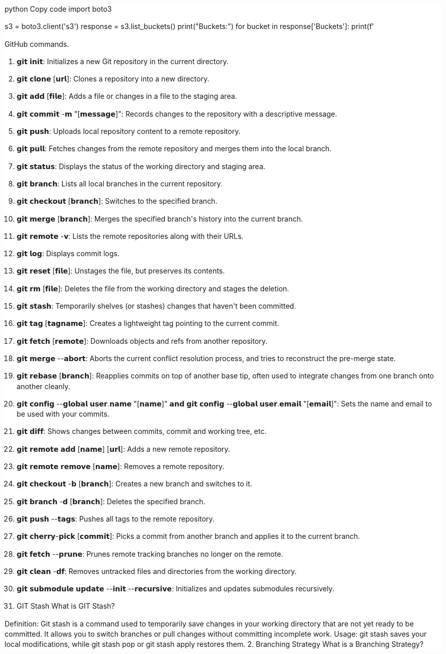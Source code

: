 python
Copy code
import boto3

s3 = boto3.client('s3')
response = s3.list_buckets()
print("Buckets:")
for bucket in response['Buckets']:
    print(f'

GitHub commands.

1. 𝗴𝗶𝘁 𝗶𝗻𝗶𝘁: Initializes a new Git repository in the current directory.
2. 𝗴𝗶𝘁 𝗰𝗹𝗼𝗻𝗲 [𝘂𝗿𝗹]: Clones a repository into a new directory.
3. 𝗴𝗶𝘁 𝗮𝗱𝗱 [𝗳𝗶𝗹𝗲]: Adds a file or changes in a file to the staging area.
4. 𝗴𝗶𝘁 𝗰𝗼𝗺𝗺𝗶𝘁 -𝗺 "[𝗺𝗲𝘀𝘀𝗮𝗴𝗲]": Records changes to the repository with a descriptive message.
5. 𝗴𝗶𝘁 𝗽𝘂𝘀𝗵: Uploads local repository content to a remote repository.
6. 𝗴𝗶𝘁 𝗽𝘂𝗹𝗹: Fetches changes from the remote repository and merges them into the local branch.
7. 𝗴𝗶𝘁 𝘀𝘁𝗮𝘁𝘂𝘀: Displays the status of the working directory and staging area.
8. 𝗴𝗶𝘁 𝗯𝗿𝗮𝗻𝗰𝗵: Lists all local branches in the current repository.
9. 𝗴𝗶𝘁 𝗰𝗵𝗲𝗰𝗸𝗼𝘂𝘁 [𝗯𝗿𝗮𝗻𝗰𝗵]: Switches to the specified branch.
10. 𝗴𝗶𝘁 𝗺𝗲𝗿𝗴𝗲 [𝗯𝗿𝗮𝗻𝗰𝗵]: Merges the specified branch's history into the current branch.
11. 𝗴𝗶𝘁 𝗿𝗲𝗺𝗼𝘁𝗲 -𝘃: Lists the remote repositories along with their URLs.
12. 𝗴𝗶𝘁 𝗹𝗼𝗴: Displays commit logs.
13. 𝗴𝗶𝘁 𝗿𝗲𝘀𝗲𝘁 [𝗳𝗶𝗹𝗲]: Unstages the file, but preserves its contents.
14. 𝗴𝗶𝘁 𝗿𝗺 [𝗳𝗶𝗹𝗲]: Deletes the file from the working directory and stages the deletion.
15. 𝗴𝗶𝘁 𝘀𝘁𝗮𝘀𝗵: Temporarily shelves (or stashes) changes that haven't been committed.
16. 𝗴𝗶𝘁 𝘁𝗮𝗴 [𝘁𝗮𝗴𝗻𝗮𝗺𝗲]: Creates a lightweight tag pointing to the current commit.
17. 𝗴𝗶𝘁 𝗳𝗲𝘁𝗰𝗵 [𝗿𝗲𝗺𝗼𝘁𝗲]: Downloads objects and refs from another repository.
18. 𝗴𝗶𝘁 𝗺𝗲𝗿𝗴𝗲 --𝗮𝗯𝗼𝗿𝘁: Aborts the current conflict resolution process, and tries to reconstruct the pre-merge state.
19. 𝗴𝗶𝘁 𝗿𝗲𝗯𝗮𝘀𝗲 [𝗯𝗿𝗮𝗻𝗰𝗵]: Reapplies commits on top of another base tip, often used to integrate changes from one branch onto another cleanly.
20. 𝗴𝗶𝘁 𝗰𝗼𝗻𝗳𝗶𝗴 --𝗴𝗹𝗼𝗯𝗮𝗹 𝘂𝘀𝗲𝗿.𝗻𝗮𝗺𝗲 "[𝗻𝗮𝗺𝗲]" 𝗮𝗻𝗱 𝗴𝗶𝘁 𝗰𝗼𝗻𝗳𝗶𝗴 --𝗴𝗹𝗼𝗯𝗮𝗹 𝘂𝘀𝗲𝗿.𝗲𝗺𝗮𝗶𝗹 "[𝗲𝗺𝗮𝗶𝗹]": Sets the name and email to be used with your commits.
21. 𝗴𝗶𝘁 𝗱𝗶𝗳𝗳: Shows changes between commits, commit and working tree, etc.
22. 𝗴𝗶𝘁 𝗿𝗲𝗺𝗼𝘁𝗲 𝗮𝗱𝗱 [𝗻𝗮𝗺𝗲] [𝘂𝗿𝗹]: Adds a new remote repository.
23. 𝗴𝗶𝘁 𝗿𝗲𝗺𝗼𝘁𝗲 𝗿𝗲𝗺𝗼𝘃𝗲 [𝗻𝗮𝗺𝗲]: Removes a remote repository.
24. 𝗴𝗶𝘁 𝗰𝗵𝗲𝗰𝗸𝗼𝘂𝘁 -𝗯 [𝗯𝗿𝗮𝗻𝗰𝗵]: Creates a new branch and switches to it.
25. 𝗴𝗶𝘁 𝗯𝗿𝗮𝗻𝗰𝗵 -𝗱 [𝗯𝗿𝗮𝗻𝗰𝗵]: Deletes the specified branch.
26. 𝗴𝗶𝘁 𝗽𝘂𝘀𝗵 --𝘁𝗮𝗴𝘀: Pushes all tags to the remote repository.
27. 𝗴𝗶𝘁 𝗰𝗵𝗲𝗿𝗿𝘆-𝗽𝗶𝗰𝗸 [𝗰𝗼𝗺𝗺𝗶𝘁]: Picks a commit from another branch and applies it to the current branch.
28. 𝗴𝗶𝘁 𝗳𝗲𝘁𝗰𝗵 --𝗽𝗿𝘂𝗻𝗲: Prunes remote tracking branches no longer on the remote.
29. 𝗴𝗶𝘁 𝗰𝗹𝗲𝗮𝗻 -𝗱𝗳: Removes untracked files and directories from the working directory.
30. 𝗴𝗶𝘁 𝘀𝘂𝗯𝗺𝗼𝗱𝘂𝗹𝗲 𝘂𝗽𝗱𝗮𝘁𝗲 --𝗶𝗻𝗶𝘁 --𝗿𝗲𝗰𝘂𝗿𝘀𝗶𝘃𝗲: Initializes and updates submodules recursively.


1. GIT Stash
What is GIT Stash?

Definition: Git stash is a command used to temporarily save changes in your working directory that are not yet ready to be committed. It allows you to switch branches or pull changes without committing incomplete work.
Usage: git stash saves your local modifications, while git stash pop or git stash apply restores them.
2. Branching Strategy
What is a Branching Strategy?
